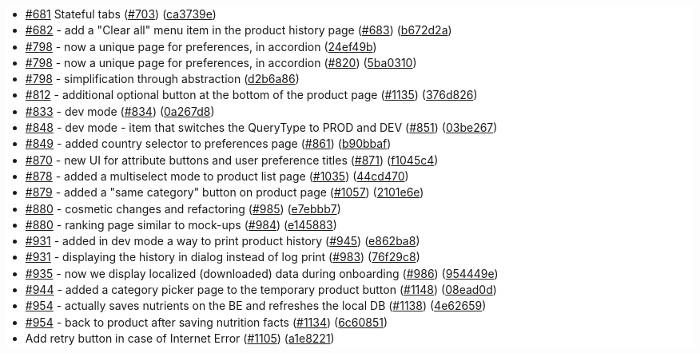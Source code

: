 * [#681](https://github.com/openfoodfacts/smooth-app/issues/681) Stateful tabs ([#703](https://github.com/openfoodfacts/smooth-app/issues/703)) ([ca3739e](https://github.com/openfoodfacts/smooth-app/commit/ca3739ec7176e52f01b59913734e24e5455ce215))
* [#682](https://github.com/openfoodfacts/smooth-app/issues/682) - add a "Clear all" menu item in the product history page ([#683](https://github.com/openfoodfacts/smooth-app/issues/683)) ([b672d2a](https://github.com/openfoodfacts/smooth-app/commit/b672d2a1108cb1966c21498df7b3c61475825e40))
* [#798](https://github.com/openfoodfacts/smooth-app/issues/798) - now a unique page for preferences, in accordion ([24ef49b](https://github.com/openfoodfacts/smooth-app/commit/24ef49b0307b609eb0b0fc8ebdd18152a3eb6f70))
* [#798](https://github.com/openfoodfacts/smooth-app/issues/798) - now a unique page for preferences, in accordion ([#820](https://github.com/openfoodfacts/smooth-app/issues/820)) ([5ba0310](https://github.com/openfoodfacts/smooth-app/commit/5ba03100675b29ad21336b8b692f7d5be28095e3))
* [#798](https://github.com/openfoodfacts/smooth-app/issues/798) - simplification through abstraction ([d2b6a86](https://github.com/openfoodfacts/smooth-app/commit/d2b6a86ef06a878ed8f3e0ed709bc891cf45b218))
* [#812](https://github.com/openfoodfacts/smooth-app/issues/812) - additional optional button at the bottom of the product page ([#1135](https://github.com/openfoodfacts/smooth-app/issues/1135)) ([376d826](https://github.com/openfoodfacts/smooth-app/commit/376d8267d85e69a4c11e1096280378b942fc2f87))
* [#833](https://github.com/openfoodfacts/smooth-app/issues/833) - dev mode ([#834](https://github.com/openfoodfacts/smooth-app/issues/834)) ([0a267d8](https://github.com/openfoodfacts/smooth-app/commit/0a267d801764d836321305be1bc7e70bd6d60bd9))
* [#848](https://github.com/openfoodfacts/smooth-app/issues/848) - dev mode - item that switches the QueryType to PROD and DEV ([#851](https://github.com/openfoodfacts/smooth-app/issues/851)) ([03be267](https://github.com/openfoodfacts/smooth-app/commit/03be267e56c78d17c2b30a29b2d6dfb093e3bdb3))
* [#849](https://github.com/openfoodfacts/smooth-app/issues/849) - added country selector to preferences page ([#861](https://github.com/openfoodfacts/smooth-app/issues/861)) ([b90bbaf](https://github.com/openfoodfacts/smooth-app/commit/b90bbaf414dd72827a67e048a4c100b9fe254865))
* [#870](https://github.com/openfoodfacts/smooth-app/issues/870) - new UI for attribute buttons and user preference titles ([#871](https://github.com/openfoodfacts/smooth-app/issues/871)) ([f1045c4](https://github.com/openfoodfacts/smooth-app/commit/f1045c4caceef113f186f6ad6d28994ebd57164e))
* [#878](https://github.com/openfoodfacts/smooth-app/issues/878) - added a multiselect mode to product list page ([#1035](https://github.com/openfoodfacts/smooth-app/issues/1035)) ([44cd470](https://github.com/openfoodfacts/smooth-app/commit/44cd470dffbccd398408a7dd0cc59521a8177fbc))
* [#879](https://github.com/openfoodfacts/smooth-app/issues/879) - added a "same category" button on product page ([#1057](https://github.com/openfoodfacts/smooth-app/issues/1057)) ([2101e6e](https://github.com/openfoodfacts/smooth-app/commit/2101e6e7c332d4efeef80fc241ea6346756bb228))
* [#880](https://github.com/openfoodfacts/smooth-app/issues/880) - cosmetic changes and refactoring ([#985](https://github.com/openfoodfacts/smooth-app/issues/985)) ([e7ebbb7](https://github.com/openfoodfacts/smooth-app/commit/e7ebbb7b71dd91b9c837355caeb68a80ce857f74))
* [#880](https://github.com/openfoodfacts/smooth-app/issues/880) - ranking page similar to mock-ups ([#984](https://github.com/openfoodfacts/smooth-app/issues/984)) ([e145883](https://github.com/openfoodfacts/smooth-app/commit/e145883e5d968196da9a8e4b8a69a42687929b4a))
* [#931](https://github.com/openfoodfacts/smooth-app/issues/931) - added in dev mode a way to print product history ([#945](https://github.com/openfoodfacts/smooth-app/issues/945)) ([e862ba8](https://github.com/openfoodfacts/smooth-app/commit/e862ba825e3d38ee19b6f1a3b788ba99284cf01e))
* [#931](https://github.com/openfoodfacts/smooth-app/issues/931) - displaying the history in dialog instead of log print ([#983](https://github.com/openfoodfacts/smooth-app/issues/983)) ([76f29c8](https://github.com/openfoodfacts/smooth-app/commit/76f29c861fb992373bc3e6f25f769807d877554c))
* [#935](https://github.com/openfoodfacts/smooth-app/issues/935) - now we display localized (downloaded) data during onboarding ([#986](https://github.com/openfoodfacts/smooth-app/issues/986)) ([954449e](https://github.com/openfoodfacts/smooth-app/commit/954449e437ce0a848bd8313eb6eed0f6a8770d20))
* [#944](https://github.com/openfoodfacts/smooth-app/issues/944) - added a category picker page to the temporary product button ([#1148](https://github.com/openfoodfacts/smooth-app/issues/1148)) ([08ead0d](https://github.com/openfoodfacts/smooth-app/commit/08ead0d2faaf9245c46d61e91e2cb295b31d7e8b))
* [#954](https://github.com/openfoodfacts/smooth-app/issues/954) - actually saves nutrients on the BE and refreshes the local DB ([#1138](https://github.com/openfoodfacts/smooth-app/issues/1138)) ([4e62659](https://github.com/openfoodfacts/smooth-app/commit/4e626598e95979bd3933a750916058c1a1996794))
* [#954](https://github.com/openfoodfacts/smooth-app/issues/954) - back to product after saving nutrition facts ([#1134](https://github.com/openfoodfacts/smooth-app/issues/1134)) ([6c60851](https://github.com/openfoodfacts/smooth-app/commit/6c60851f7a812a2e63a3d1ddb7f9e430c647bb28))
* Add retry button in case of Internet Error ([#1105](https://github.com/openfoodfacts/smooth-app/issues/1105)) ([a1e8221](https://github.com/openfoodfacts/smooth-app/commit/a1e8221edcf965cb01fbcc3871a9a4302a1dd956))